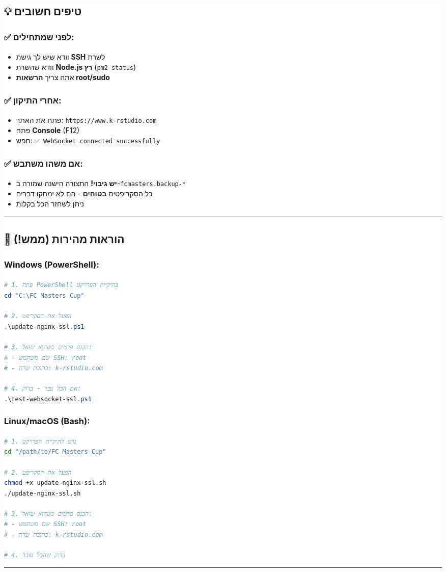 
## 💡 טיפים חשובים

### ✅ לפני שמתחילים:
- וודא שיש לך גישת **SSH** לשרת
- וודא שהשרת **Node.js רץ** (`pm2 status`)
- אתה צריך **הרשאות root/sudo**

### ✅ אחרי התיקון:
- פתח את האתר: `https://www.k-rstudio.com`
- פתח **Console** (F12)
- חפש: `✅ WebSocket connected successfully`

### ✅ אם משהו משתבש:
- **יש גיבוי!** התצורה הישנה שמורה ב-`fcmasters.backup-*`
- כל הסקריפטים **בטוחים** - הם לא ימחקו דברים
- ניתן לשחזר הכל בקלות

---

## 🚦 הוראות מהירות (ממש!)

### Windows (PowerShell):

```powershell
# 1. פתח PowerShell בתיקיית הפרויקט
cd "C:\FC Masters Cup"

# 2. הפעל את הסקריפט
.\update-nginx-ssl.ps1

# 3. הכנס פרטים כשהוא שואל:
# - שם משתמש SSH: root
# - כתובת שרת: k-rstudio.com

# 4. אם הכל עבר - בדוק:
.\test-websocket-ssl.ps1
```

### Linux/macOS (Bash):

```bash
# 1. נווט לתיקיית הפרויקט
cd "/path/to/FC Masters Cup"

# 2. הפעל את הסקריפט
chmod +x update-nginx-ssl.sh
./update-nginx-ssl.sh

# 3. הכנס פרטים כשהוא שואל:
# - שם משתמש SSH: root
# - כתובת שרת: k-rstudio.com

# 4. בדוק שהכל עובד
```

---